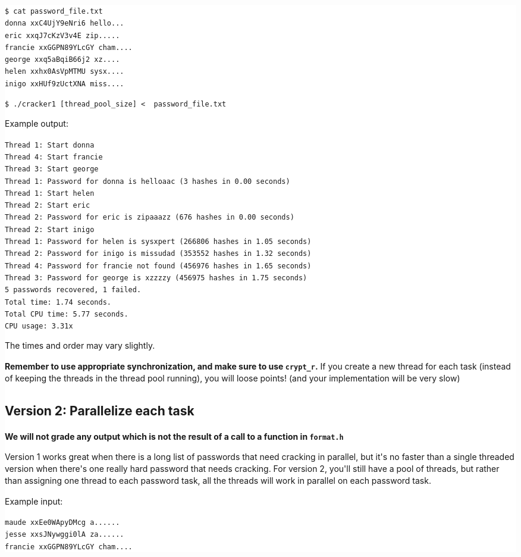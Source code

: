 ```
$ cat password_file.txt
donna xxC4UjY9eNri6 hello...
eric xxqJ7cKzV3v4E zip.....
francie xxGGPN89YLcGY cham....
george xxq5aBqiB66j2 xz....
helen xxhx0AsVpMTMU sysx....
inigo xxHUf9zUctXNA miss....
```

```
$ ./cracker1 [thread_pool_size] <  password_file.txt
```

Example output:

```
Thread 1: Start donna
Thread 4: Start francie
Thread 3: Start george
Thread 1: Password for donna is helloaac (3 hashes in 0.00 seconds)
Thread 1: Start helen
Thread 2: Start eric
Thread 2: Password for eric is zipaaazz (676 hashes in 0.00 seconds)
Thread 2: Start inigo
Thread 1: Password for helen is sysxpert (266806 hashes in 1.05 seconds)
Thread 2: Password for inigo is missudad (353552 hashes in 1.32 seconds)
Thread 4: Password for francie not found (456976 hashes in 1.65 seconds)
Thread 3: Password for george is xzzzzy (456975 hashes in 1.75 seconds)
5 passwords recovered, 1 failed.
Total time: 1.74 seconds.
Total CPU time: 5.77 seconds.
CPU usage: 3.31x
```

The times and order may vary slightly.

**Remember to use appropriate synchronization, and make sure to use `crypt_r`.**
If you create a new thread for each task (instead of keeping the threads in the thread pool running), you will loose points! (and your implementation will be very slow)

## Version 2: Parallelize each task

**We will not grade any output which is not the result of a call to a function in `format.h`**

Version 1 works great when there is a long list of passwords that need cracking in parallel, but it's no faster than a single threaded version when there's one really hard password that needs cracking.
For version 2, you'll still have a pool of threads, but rather than assigning one thread to each password task, all the threads will work in parallel on each password task.

Example input:

```
maude xxEe0WApyDMcg a......
jesse xxsJNywggi0lA za......
francie xxGGPN89YLcGY cham....
```
